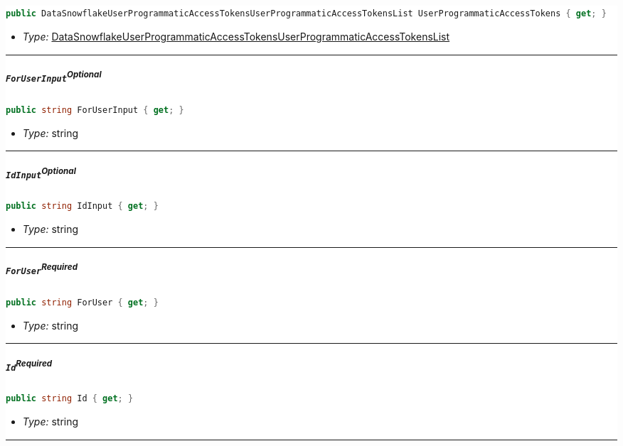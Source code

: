 ```csharp
public DataSnowflakeUserProgrammaticAccessTokensUserProgrammaticAccessTokensList UserProgrammaticAccessTokens { get; }
```

- *Type:* <a href="#@cdktf/provider-snowflake.dataSnowflakeUserProgrammaticAccessTokens.DataSnowflakeUserProgrammaticAccessTokensUserProgrammaticAccessTokensList">DataSnowflakeUserProgrammaticAccessTokensUserProgrammaticAccessTokensList</a>

---

##### `ForUserInput`<sup>Optional</sup> <a name="ForUserInput" id="@cdktf/provider-snowflake.dataSnowflakeUserProgrammaticAccessTokens.DataSnowflakeUserProgrammaticAccessTokens.property.forUserInput"></a>

```csharp
public string ForUserInput { get; }
```

- *Type:* string

---

##### `IdInput`<sup>Optional</sup> <a name="IdInput" id="@cdktf/provider-snowflake.dataSnowflakeUserProgrammaticAccessTokens.DataSnowflakeUserProgrammaticAccessTokens.property.idInput"></a>

```csharp
public string IdInput { get; }
```

- *Type:* string

---

##### `ForUser`<sup>Required</sup> <a name="ForUser" id="@cdktf/provider-snowflake.dataSnowflakeUserProgrammaticAccessTokens.DataSnowflakeUserProgrammaticAccessTokens.property.forUser"></a>

```csharp
public string ForUser { get; }
```

- *Type:* string

---

##### `Id`<sup>Required</sup> <a name="Id" id="@cdktf/provider-snowflake.dataSnowflakeUserProgrammaticAccessTokens.DataSnowflakeUserProgrammaticAccessTokens.property.id"></a>

```csharp
public string Id { get; }
```

- *Type:* string

---